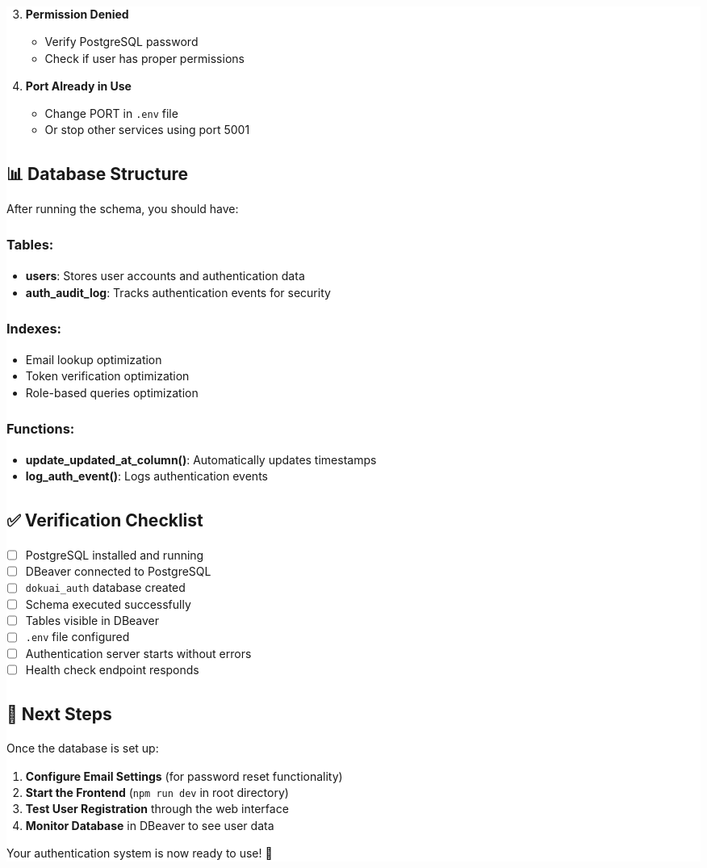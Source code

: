 3. **Permission Denied**

   - Verify PostgreSQL password
   - Check if user has proper permissions

4. **Port Already in Use**
   - Change PORT in `.env` file
   - Or stop other services using port 5001

## 📊 Database Structure

After running the schema, you should have:

### Tables:

- **users**: Stores user accounts and authentication data
- **auth_audit_log**: Tracks authentication events for security

### Indexes:

- Email lookup optimization
- Token verification optimization
- Role-based queries optimization

### Functions:

- **update_updated_at_column()**: Automatically updates timestamps
- **log_auth_event()**: Logs authentication events

## ✅ Verification Checklist

- [ ] PostgreSQL installed and running
- [ ] DBeaver connected to PostgreSQL
- [ ] `dokuai_auth` database created
- [ ] Schema executed successfully
- [ ] Tables visible in DBeaver
- [ ] `.env` file configured
- [ ] Authentication server starts without errors
- [ ] Health check endpoint responds

## 🎯 Next Steps

Once the database is set up:

1. **Configure Email Settings** (for password reset functionality)
2. **Start the Frontend** (`npm run dev` in root directory)
3. **Test User Registration** through the web interface
4. **Monitor Database** in DBeaver to see user data

Your authentication system is now ready to use! 🎉
